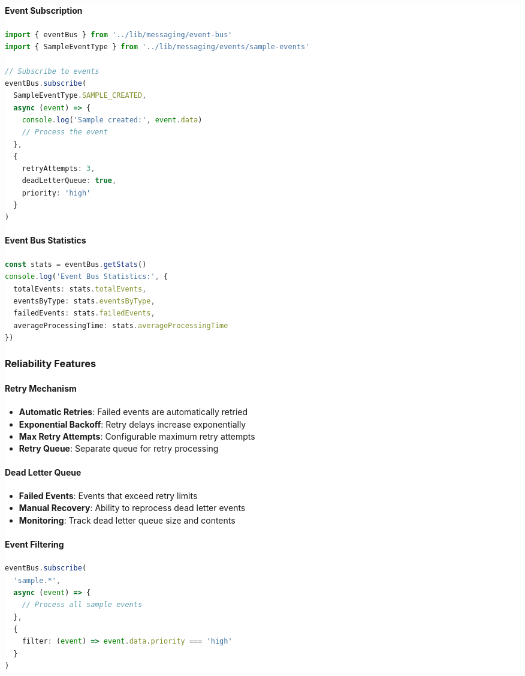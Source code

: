 #### Event Subscription
```typescript
import { eventBus } from '../lib/messaging/event-bus'
import { SampleEventType } from '../lib/messaging/events/sample-events'

// Subscribe to events
eventBus.subscribe(
  SampleEventType.SAMPLE_CREATED,
  async (event) => {
    console.log('Sample created:', event.data)
    // Process the event
  },
  {
    retryAttempts: 3,
    deadLetterQueue: true,
    priority: 'high'
  }
)
```

#### Event Bus Statistics
```typescript
const stats = eventBus.getStats()
console.log('Event Bus Statistics:', {
  totalEvents: stats.totalEvents,
  eventsByType: stats.eventsByType,
  failedEvents: stats.failedEvents,
  averageProcessingTime: stats.averageProcessingTime
})
```

### Reliability Features

#### Retry Mechanism
- **Automatic Retries**: Failed events are automatically retried
- **Exponential Backoff**: Retry delays increase exponentially
- **Max Retry Attempts**: Configurable maximum retry attempts
- **Retry Queue**: Separate queue for retry processing

#### Dead Letter Queue
- **Failed Events**: Events that exceed retry limits
- **Manual Recovery**: Ability to reprocess dead letter events
- **Monitoring**: Track dead letter queue size and contents

#### Event Filtering
```typescript
eventBus.subscribe(
  'sample.*',
  async (event) => {
    // Process all sample events
  },
  {
    filter: (event) => event.data.priority === 'high'
  }
)
```
